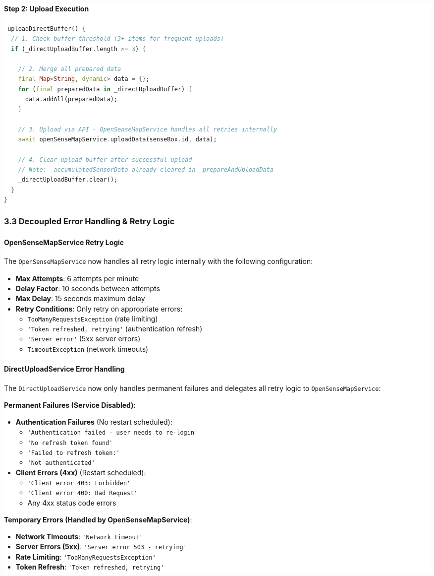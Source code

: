 #### **Step 2: Upload Execution**
```dart
_uploadDirectBuffer() {
  // 1. Check buffer threshold (3+ items for frequent uploads)
  if (_directUploadBuffer.length >= 3) {
    
    // 2. Merge all prepared data
    final Map<String, dynamic> data = {};
    for (final preparedData in _directUploadBuffer) {
      data.addAll(preparedData);
    }
    
    // 3. Upload via API - OpenSenseMapService handles all retries internally
    await openSenseMapService.uploadData(senseBox.id, data);
    
    // 4. Clear upload buffer after successful upload
    // Note: _accumulatedSensorData already cleared in _prepareAndUploadData
    _directUploadBuffer.clear();
  }
}
```

### **3.3 Decoupled Error Handling & Retry Logic**

#### **OpenSenseMapService Retry Logic**
The `OpenSenseMapService` now handles all retry logic internally with the following configuration:
- **Max Attempts**: 6 attempts per minute
- **Delay Factor**: 10 seconds between attempts
- **Max Delay**: 15 seconds maximum delay
- **Retry Conditions**: Only retry on appropriate errors:
  - `TooManyRequestsException` (rate limiting)
  - `'Token refreshed, retrying'` (authentication refresh)
  - `'Server error'` (5xx server errors)
  - `TimeoutException` (network timeouts)

#### **DirectUploadService Error Handling**
The `DirectUploadService` now only handles permanent failures and delegates all retry logic to `OpenSenseMapService`:

**Permanent Failures (Service Disabled)**:
- **Authentication Failures** (No restart scheduled): 
  - `'Authentication failed - user needs to re-login'`
  - `'No refresh token found'`
  - `'Failed to refresh token:'`
  - `'Not authenticated'`
- **Client Errors (4xx)** (Restart scheduled): 
  - `'Client error 403: Forbidden'`
  - `'Client error 400: Bad Request'`
  - Any 4xx status code errors

**Temporary Errors (Handled by OpenSenseMapService)**:
- **Network Timeouts**: `'Network timeout'`
- **Server Errors (5xx)**: `'Server error 503 - retrying'`
- **Rate Limiting**: `'TooManyRequestsException'`
- **Token Refresh**: `'Token refreshed, retrying'`
